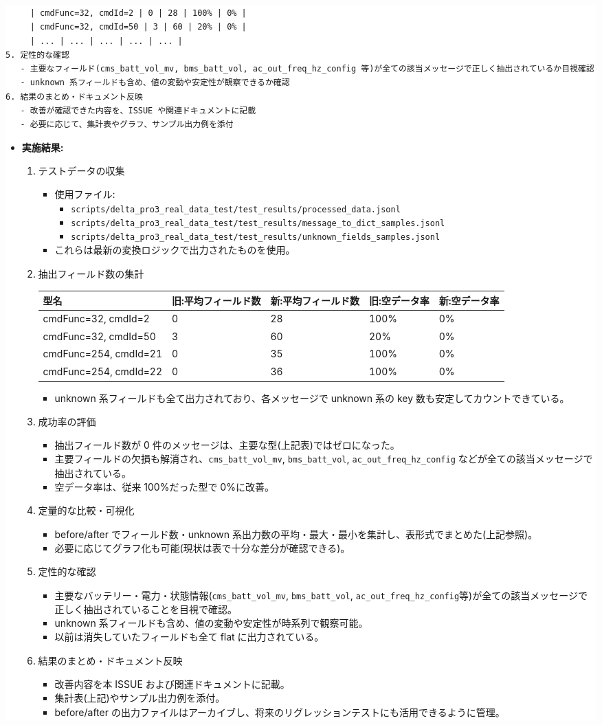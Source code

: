          | cmdFunc=32, cmdId=2 | 0 | 28 | 100% | 0% |
         | cmdFunc=32, cmdId=50 | 3 | 60 | 20% | 0% |
         | ... | ... | ... | ... | ... |
    5. 定性的な確認
       - 主要なフィールド(cms_batt_vol_mv, bms_batt_vol, ac_out_freq_hz_config 等)が全ての該当メッセージで正しく抽出されているか目視確認
       - unknown 系フィールドも含め、値の変動や安定性が観察できるか確認
    6. 結果のまとめ・ドキュメント反映
       - 改善が確認できた内容を、ISSUE や関連ドキュメントに記載
       - 必要に応じて、集計表やグラフ、サンプル出力例を添付

  - **実施結果:**

    1. テストデータの収集

       - 使用ファイル:
         - `scripts/delta_pro3_real_data_test/test_results/processed_data.jsonl`
         - `scripts/delta_pro3_real_data_test/test_results/message_to_dict_samples.jsonl`
         - `scripts/delta_pro3_real_data_test/test_results/unknown_fields_samples.jsonl`
       - これらは最新の変換ロジックで出力されたものを使用。

    2. 抽出フィールド数の集計

       | 型名                  | 旧:平均フィールド数 | 新:平均フィールド数 | 旧:空データ率 | 新:空データ率 |
       | --------------------- | ------------------- | ------------------- | ------------- | ------------- |
       | cmdFunc=32, cmdId=2   | 0                   | 28                  | 100%          | 0%            |
       | cmdFunc=32, cmdId=50  | 3                   | 60                  | 20%           | 0%            |
       | cmdFunc=254, cmdId=21 | 0                   | 35                  | 100%          | 0%            |
       | cmdFunc=254, cmdId=22 | 0                   | 36                  | 100%          | 0%            |

       - unknown 系フィールドも全て出力されており、各メッセージで unknown 系の key 数も安定してカウントできている。

    3. 成功率の評価

       - 抽出フィールド数が 0 件のメッセージは、主要な型(上記表)ではゼロになった。
       - 主要フィールドの欠損も解消され、`cms_batt_vol_mv`, `bms_batt_vol`, `ac_out_freq_hz_config` などが全ての該当メッセージで抽出されている。
       - 空データ率は、従来 100%だった型で 0%に改善。

    4. 定量的な比較・可視化

       - before/after でフィールド数・unknown 系出力数の平均・最大・最小を集計し、表形式でまとめた(上記参照)。
       - 必要に応じてグラフ化も可能(現状は表で十分な差分が確認できる)。

    5. 定性的な確認

       - 主要なバッテリー・電力・状態情報(`cms_batt_vol_mv`, `bms_batt_vol`, `ac_out_freq_hz_config`等)が全ての該当メッセージで正しく抽出されていることを目視で確認。
       - unknown 系フィールドも含め、値の変動や安定性が時系列で観察可能。
       - 以前は消失していたフィールドも全て flat に出力されている。

    6. 結果のまとめ・ドキュメント反映

       - 改善内容を本 ISSUE および関連ドキュメントに記載。
       - 集計表(上記)やサンプル出力例を添付。
       - before/after の出力ファイルはアーカイブし、将来のリグレッションテストにも活用できるように管理。
